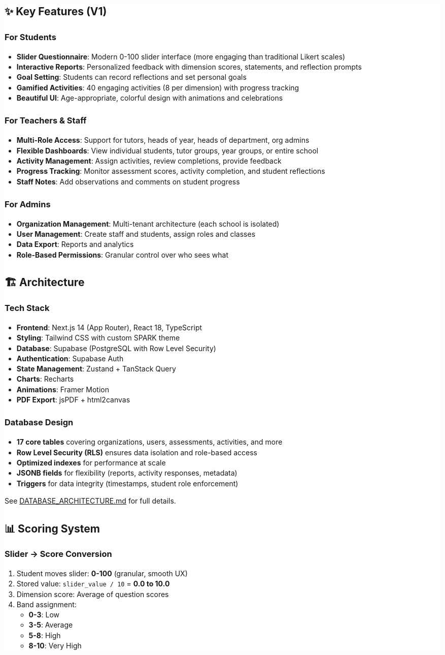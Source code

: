 ## ✨ Key Features (V1)

### For Students
- **Slider Questionnaire**: Modern 0-100 slider interface (more engaging than traditional Likert scales)
- **Interactive Reports**: Personalized feedback with dimension scores, statements, and reflection prompts
- **Goal Setting**: Students can record reflections and set personal goals
- **Gamified Activities**: 40 engaging activities (8 per dimension) with progress tracking
- **Beautiful UI**: Age-appropriate, colorful design with animations and celebrations

### For Teachers & Staff
- **Multi-Role Access**: Support for tutors, heads of year, heads of department, org admins
- **Flexible Dashboards**: View individual students, tutor groups, year groups, or entire school
- **Activity Management**: Assign activities, review completions, provide feedback
- **Progress Tracking**: Monitor assessment scores, activity completion, and student reflections
- **Staff Notes**: Add observations and comments on student progress

### For Admins
- **Organization Management**: Multi-tenant architecture (each school is isolated)
- **User Management**: Create staff and students, assign roles and classes
- **Data Export**: Reports and analytics
- **Role-Based Permissions**: Granular control over who sees what

## 🏗️ Architecture

### Tech Stack
- **Frontend**: Next.js 14 (App Router), React 18, TypeScript
- **Styling**: Tailwind CSS with custom SPARK theme
- **Database**: Supabase (PostgreSQL with Row Level Security)
- **Authentication**: Supabase Auth
- **State Management**: Zustand + TanStack Query
- **Charts**: Recharts
- **Animations**: Framer Motion
- **PDF Export**: jsPDF + html2canvas

### Database Design
- **17 core tables** covering organizations, users, assessments, activities, and more
- **Row Level Security (RLS)** ensures data isolation and role-based access
- **Optimized indexes** for performance at scale
- **JSONB fields** for flexibility (reports, activity responses, metadata)
- **Triggers** for data integrity (timestamps, student role enforcement)

See [DATABASE_ARCHITECTURE.md](./DATABASE_ARCHITECTURE.md) for full details.

## 📊 Scoring System

### Slider → Score Conversion
1. Student moves slider: **0-100** (granular, smooth UX)
2. Stored value: `slider_value / 10` = **0.0 to 10.0**
3. Dimension score: Average of question scores
4. Band assignment:
   - **0-3**: Low
   - **3-5**: Average
   - **5-8**: High
   - **8-10**: Very High
